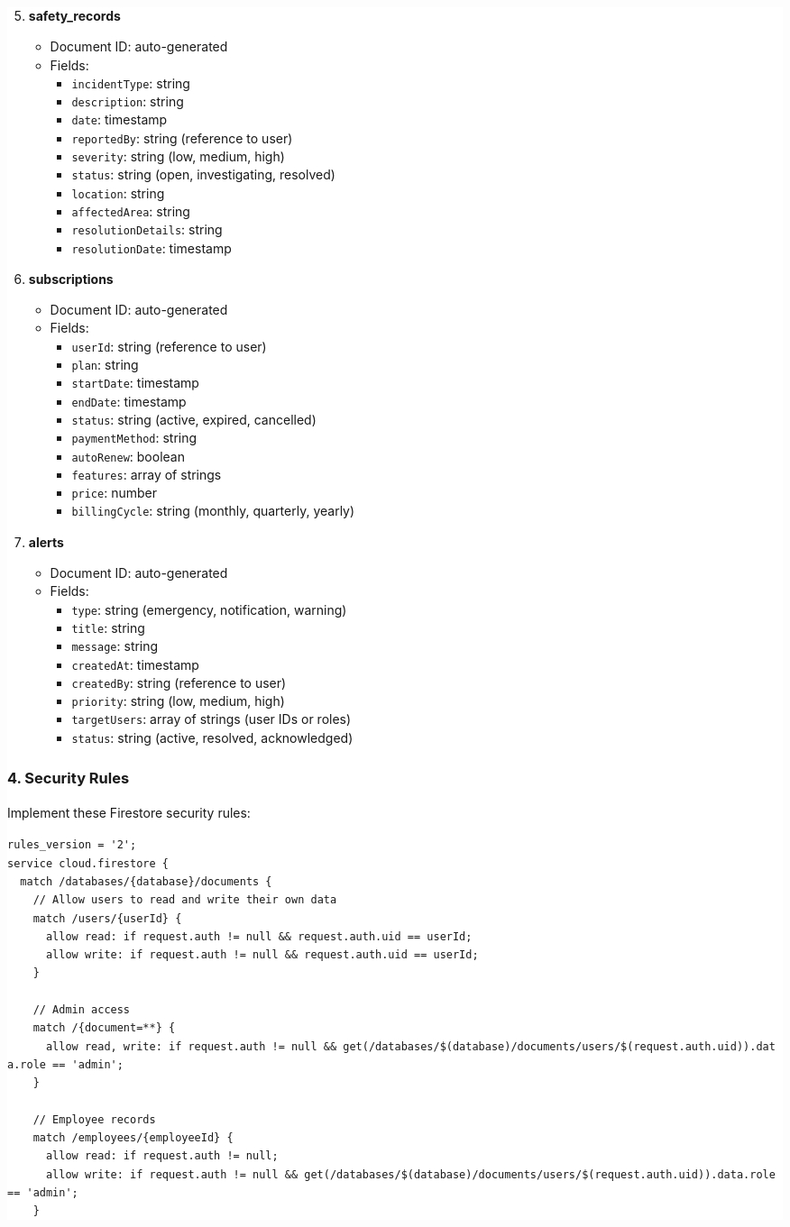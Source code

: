 5. **safety_records**
   - Document ID: auto-generated
   - Fields:
     - `incidentType`: string
     - `description`: string
     - `date`: timestamp
     - `reportedBy`: string (reference to user)
     - `severity`: string (low, medium, high)
     - `status`: string (open, investigating, resolved)
     - `location`: string
     - `affectedArea`: string
     - `resolutionDetails`: string
     - `resolutionDate`: timestamp

6. **subscriptions**
   - Document ID: auto-generated
   - Fields:
     - `userId`: string (reference to user)
     - `plan`: string
     - `startDate`: timestamp
     - `endDate`: timestamp
     - `status`: string (active, expired, cancelled)
     - `paymentMethod`: string
     - `autoRenew`: boolean
     - `features`: array of strings
     - `price`: number
     - `billingCycle`: string (monthly, quarterly, yearly)

7. **alerts**
   - Document ID: auto-generated
   - Fields:
     - `type`: string (emergency, notification, warning)
     - `title`: string
     - `message`: string
     - `createdAt`: timestamp
     - `createdBy`: string (reference to user)
     - `priority`: string (low, medium, high)
     - `targetUsers`: array of strings (user IDs or roles)
     - `status`: string (active, resolved, acknowledged)

### 4. Security Rules
Implement these Firestore security rules:

```
rules_version = '2';
service cloud.firestore {
  match /databases/{database}/documents {
    // Allow users to read and write their own data
    match /users/{userId} {
      allow read: if request.auth != null && request.auth.uid == userId;
      allow write: if request.auth != null && request.auth.uid == userId;
    }
    
    // Admin access
    match /{document=**} {
      allow read, write: if request.auth != null && get(/databases/$(database)/documents/users/$(request.auth.uid)).data.role == 'admin';
    }
    
    // Employee records
    match /employees/{employeeId} {
      allow read: if request.auth != null;
      allow write: if request.auth != null && get(/databases/$(database)/documents/users/$(request.auth.uid)).data.role == 'admin';
    }
```
